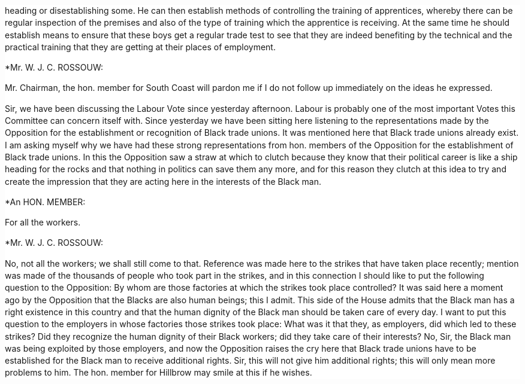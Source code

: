 heading or disestablishing some. He can then establish methods of controlling the training of apprentices, whereby there can be regular inspection of the premises and also of the type of training which the apprentice is receiving. At the same time he should establish means to ensure that these boys get a regular trade test to see that they are indeed benefiting by the technical and the practical training that they are getting at their places of employment.</p>

</speech>

<speech by="#rossouw">

<from>*Mr. <person refersTo="hansard_za">W. J. C. ROSSOUW</person>:</from>

<p>Mr. Chairman, the hon. member for South Coast will pardon me if I do not follow up immediately on the ideas he expressed.</p>

<p>Sir, we have been discussing the Labour Vote since yesterday afternoon. Labour is probably one of the most important Votes this Committee can concern itself with. Since yesterday we have been sitting here listening to the representations made by the Opposition for the establishment or recognition of Black trade unions. It was mentioned here that Black trade unions already exist. I am asking myself why we have had these strong representations from hon. members of the Opposition for the establishment of Black trade unions. In this the Opposition saw a straw at which to clutch because they know that their political <span class="col_3081-3082" refersTo="page_0331"/>career is like a ship heading for the rocks and that nothing in politics can save them any more, and for this reason they clutch at this idea to try and create the impression that they are acting here in the interests of the Black man.</p>

</speech>

<speech by="#hon_member">

<from>*An <person refersTo="hansard_za">HON. MEMBER</person>:</from>

<p>For all the workers.</p>

</speech>

<speech by="#rossouw">

<from>*Mr. <person refersTo="hansard_za">W. J. C. ROSSOUW</person>:</from>

<p>No, not all the workers; we shall still come to that. Reference was made here to the strikes that have taken place recently; mention was made of the thousands of people who took part in the strikes, and in this connection I should like to put the following question to the Opposition: By whom are those factories at which the strikes took place controlled&#x003F; It was said here a moment ago by the Opposition that the Blacks are also human beings; this I admit. This side of the House admits that the Black man has a right existence in this country and that the human dignity of the Black man should be taken care of every day. I want to put this question to the employers in whose factories those strikes took place: What was it that they, as employers, did which led to these strikes&#x003F; Did they recognize the human dignity of their Black workers; did they take care of their interests&#x003F; No, Sir, the Black man was being exploited by those employers, and now the Opposition raises the cry here that Black trade unions have to be established for the Black man to receive additional rights. Sir, this will not give him additional rights; this will only mean more problems to him. The hon. member for Hillbrow may smile at this if he wishes.</p>

</speech>

<speech by="#jacobs">
